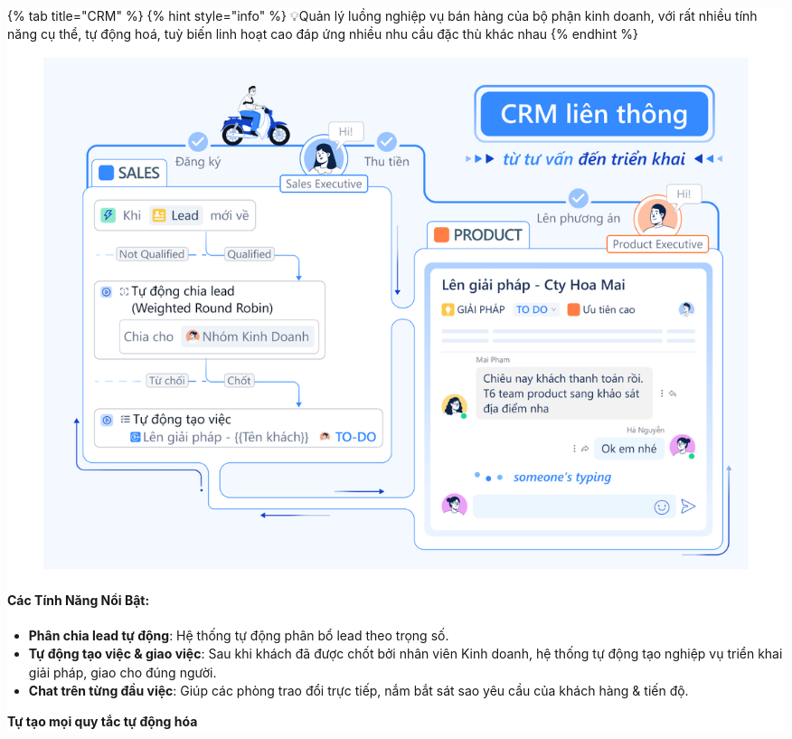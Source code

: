 {% tab title="CRM" %}
{% hint style="info" %}
💡Quản lý luồng nghiệp vụ bán hàng của bộ phận kinh doanh, với rất nhiều tính năng cụ thể, tự động hoá, tuỳ biến linh hoạt cao đáp ứng nhiều nhu cầu đặc thù khác nhau
{% endhint %}

<figure><img src="../.gitbook/assets/image (389).png" alt=""><figcaption></figcaption></figure>

#### **Các Tính Năng Nổi Bật**:

* **Phân chia lead tự động**: Hệ thống tự động phân bổ lead theo trọng số.
* **Tự động tạo việc & giao việc**: Sau khi khách đã được chốt bởi nhân viên Kinh doanh, hệ thống tự động tạo nghiệp vụ triển khai giải pháp, giao cho đúng người.
* **Chat trên từng đầu việc**: Giúp các phòng trao đổi trực tiếp, nắm bắt sát sao yêu cầu của khách hàng & tiến độ.

**Tự tạo mọi quy tắc tự động hóa**
